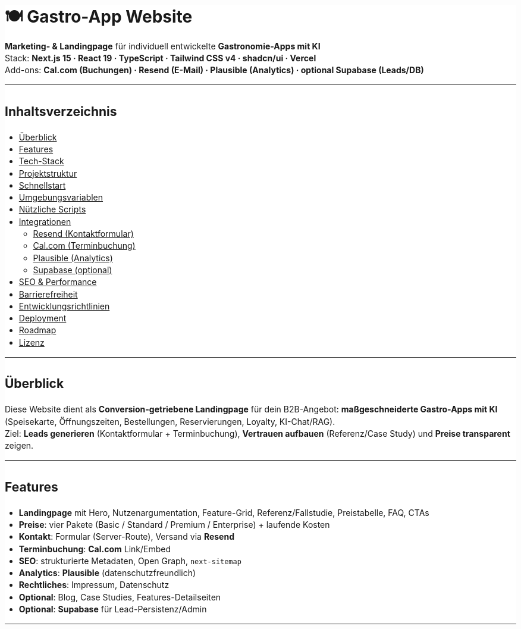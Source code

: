 # 🍽️ Gastro-App Website

**Marketing- & Landingpage** für individuell entwickelte **Gastronomie-Apps mit KI**  
Stack: **Next.js 15 · React 19 · TypeScript · Tailwind CSS v4 · shadcn/ui · Vercel**  
Add-ons: **Cal.com (Buchungen) · Resend (E-Mail) · Plausible (Analytics) · optional Supabase (Leads/DB)**

---

## Inhaltsverzeichnis

- [Überblick](#überblick)
- [Features](#features)
- [Tech-Stack](#tech-stack)
- [Projektstruktur](#projektstruktur)
- [Schnellstart](#schnellstart)
- [Umgebungsvariablen](#umgebungsvariablen)
- [Nützliche Scripts](#nützliche-scripts)
- [Integrationen](#integrationen)
  - [Resend (Kontaktformular)](#resend-kontaktformular)
  - [Cal.com (Terminbuchung)](#calcom-terminbuchung)
  - [Plausible (Analytics)](#plausible-analytics)
  - [Supabase (optional)](#supabase-optional)
- [SEO & Performance](#seo--performance)
- [Barrierefreiheit](#barrierefreiheit)
- [Entwicklungsrichtlinien](#entwicklungsrichtlinien)
- [Deployment](#deployment)
- [Roadmap](#roadmap)
- [Lizenz](#lizenz)

---

## Überblick

Diese Website dient als **Conversion-getriebene Landingpage** für dein B2B-Angebot: **maßgeschneiderte Gastro-Apps mit KI** (Speisekarte, Öffnungszeiten, Bestellungen, Reservierungen, Loyalty, KI-Chat/RAG).  
Ziel: **Leads generieren** (Kontaktformular + Terminbuchung), **Vertrauen aufbauen** (Referenz/Case Study) und **Preise transparent** zeigen.

---

## Features

- **Landingpage** mit Hero, Nutzenargumentation, Feature-Grid, Referenz/Fallstudie, Preistabelle, FAQ, CTAs
- **Preise**: vier Pakete (Basic / Standard / Premium / Enterprise) + laufende Kosten
- **Kontakt**: Formular (Server-Route), Versand via **Resend**
- **Terminbuchung**: **Cal.com** Link/Embed
- **SEO**: strukturierte Metadaten, Open Graph, `next-sitemap`
- **Analytics**: **Plausible** (datenschutzfreundlich)
- **Rechtliches**: Impressum, Datenschutz
- **Optional**: Blog, Case Studies, Features-Detailseiten
- **Optional**: **Supabase** für Lead-Persistenz/Admin

---